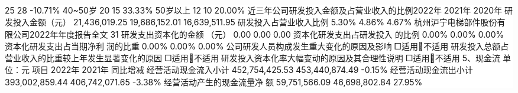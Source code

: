 25
28
-10.71%
40~50岁
20
15
33.33%
50岁以上
12
10
20.00%
近三年公司研发投入金额及占营业收入的比例2022年
2021年
2020年
研发投入金额（元）
21,436,019.25
19,686,152.01
16,639,511.95
研发投入占营业收入比例
5.30%
4.86%
4.67%
杭州沪宁电梯部件股份有限公司2022年年度报告全文
31
研发支出资本化的金额
（元）
0.00
0.00
0.00
资本化研发支出占研发投入
的比例
0.00%
0.00%
0.00%
资本化研发支出占当期净利
润的比重
0.00%
0.00%
0.00%
公司研发人员构成发生重大变化的原因及影响
□适用不适用
研发投入总额占营业收入的比重较上年发生显著变化的原因
□适用不适用
研发投入资本化率大幅变动的原因及其合理性说明
□适用不适用
5、现金流
单位：元
项目
2022年
2021年
同比增减
经营活动现金流入小计
452,754,425.53
453,440,874.49
-0.15%
经营活动现金流出小计
393,002,859.44
406,742,071.65
-3.38%
经营活动产生的现金流量净
额
59,751,566.09
46,698,802.84
27.95%
